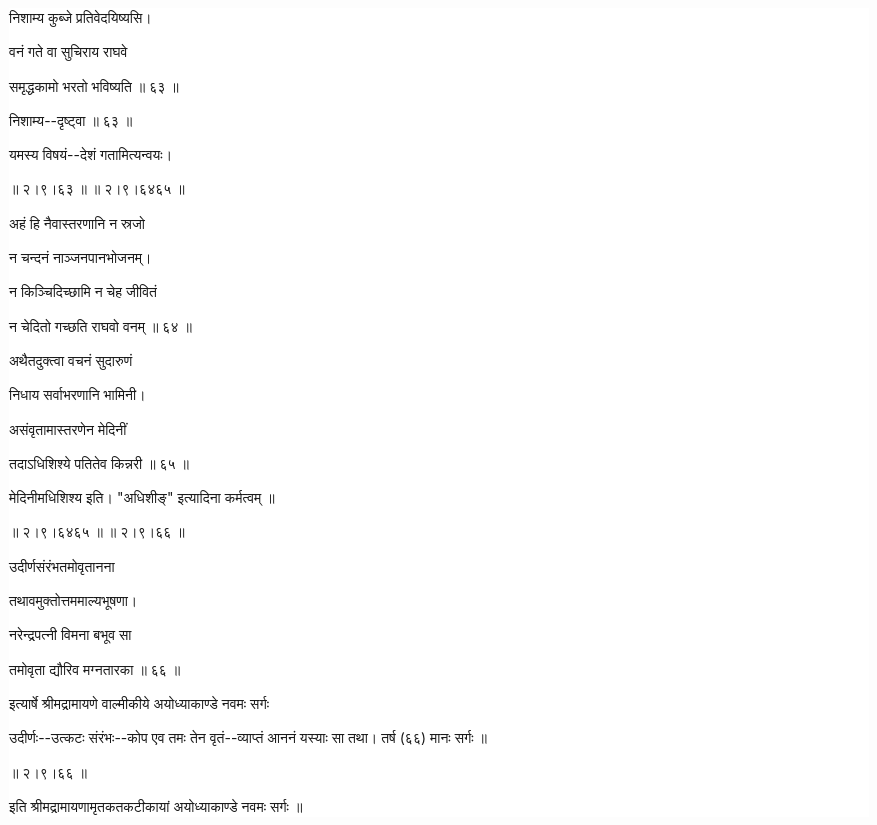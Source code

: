 निशाम्य कुब्जे प्रतिवेदयिष्यसि।  

वनं गते वा सुचिराय राघवे  

समृद्धकामो भरतो भविष्यति  ॥  ६३  ॥   

निशाम्य--दृष्ट्वा  ॥  ६३  ॥   

यमस्य विषयं--देशं गतामित्यन्वयः।  

 ॥ २।९।६३ ॥  ॥ २।९।६४६५ ॥   

अहं हि नैवास्तरणानि न स्रजो  

न चन्दनं नाञ्जनपानभोजनम्।  

न किञ्चिदिच्छामि न चेह जीवितं  

न चेदितो गच्छति राघवो वनम्  ॥  ६४  ॥   

अथैतदुक्त्वा वचनं सुदारुणं  

निधाय सर्वाभरणानि भामिनी।  

असंवृतामास्तरणेन मेदिनीं  

तदाऽधिशिश्ये पतितेव किन्नरी  ॥  ६५  ॥   

मेदिनीमधिशिश्य इति। "अधिशीङ्" इत्यादिना कर्मत्वम्  ॥   

 ॥ २।९।६४६५ ॥  ॥ २।९।६६ ॥   

उदीर्णसंरंभतमोवृतानना  

तथावमुक्तोत्तममाल्यभूषणा।  

नरेन्द्रपत्नी विमना बभूव सा  

तमोवृता द्यौरिव मग्नतारका  ॥  ६६  ॥   

इत्यार्षे श्रीमद्रामायणे वाल्मीकीये अयोध्याकाण्डे नवमः सर्गः  

उदीर्णः--उत्कटः संरंभः--कोप एव तमः तेन वृतं--व्याप्तं आननं यस्याः सा तथा। तर्ष (६६) मानः सर्गः  ॥   

 ॥ २।९।६६ ॥   

इति श्रीमद्रामायणामृतकतकटीकायां अयोध्याकाण्डे नवमः सर्गः  ॥   

